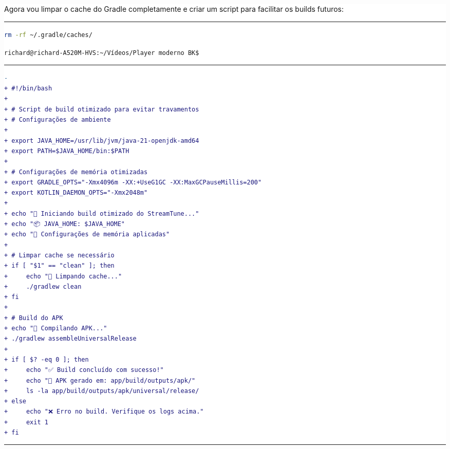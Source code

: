 
Agora vou limpar o cache do Gradle completamente e criar um script para facilitar os builds futuros:

---

```bash
rm -rf ~/.gradle/caches/
```

```
richard@richard-A520M-HVS:~/Vídeos/Player moderno BK$ 

```

---

```diff
- 
+ #!/bin/bash
+ 
+ # Script de build otimizado para evitar travamentos
+ # Configurações de ambiente
+ 
+ export JAVA_HOME=/usr/lib/jvm/java-21-openjdk-amd64
+ export PATH=$JAVA_HOME/bin:$PATH
+ 
+ # Configurações de memória otimizadas
+ export GRADLE_OPTS="-Xmx4096m -XX:+UseG1GC -XX:MaxGCPauseMillis=200"
+ export KOTLIN_DAEMON_OPTS="-Xmx2048m"
+ 
+ echo "🚀 Iniciando build otimizado do StreamTune..."
+ echo "📦 JAVA_HOME: $JAVA_HOME"
+ echo "💾 Configurações de memória aplicadas"
+ 
+ # Limpar cache se necessário
+ if [ "$1" == "clean" ]; then
+     echo "🧹 Limpando cache..."
+     ./gradlew clean
+ fi
+ 
+ # Build do APK
+ echo "🔨 Compilando APK..."
+ ./gradlew assembleUniversalRelease
+ 
+ if [ $? -eq 0 ]; then
+     echo "✅ Build concluído com sucesso!"
+     echo "📱 APK gerado em: app/build/outputs/apk/"
+     ls -la app/build/outputs/apk/universal/release/
+ else
+     echo "❌ Erro no build. Verifique os logs acima."
+     exit 1
+ fi 
```

---